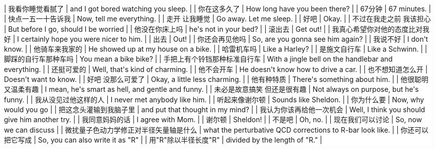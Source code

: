 | 我看你睡觉看腻了  | and I got bored watching you sleep. |
| 你在这多久了  | How long have you been there? |
| 67分钟  | 67 minutes. |
| 快点一五一十告诉我  | Now, tell me everything. |
| 走开  让我睡觉  | Go away. Let me sleep. |
| 好吧  | Okay. |
| 不过在我走之前  我该担心  | But before I go, should I be worried |
| 他没在你床上吗  | he's not in your bed? |
| 滚出去  | Get out! |
| 我真心希望你对他的态度比对我好  | I certainly hope you were nicer to him. |
| 出去  | Out! |
| 你还会再见他吗  | So, are you gonna see him again? |
| 我说不好  | I don't know. |
| 他骑车来我家的  | He showed up at my house on a bike. |
| 哈雷机车吗  | Like a Harley? |
| 是施文自行车  | Like a Schwinn. |
| 脚踩的自行车那种车吗  | You mean a bike bike? |
| 手把上有个铃铛那种标准自行车  | With a jingle bell on the handlebar and everything. |
| 还挺可爱的  | Well, that's kind of charming. |
| 他不会开车  | He doesn't know how to drive a car. |
| 也不想知道怎么开  | Doesn't want to know. |
| 好吧  没那么可爱了  | Okay, a little less charming. |
| 他有种特质  | There's something about him. |
| 他很聪明  又温柔有趣  | I mean, he's smart as hell, and gentle and funny. |
| 未必是故意搞笑  但还是很有趣  | Not always on purpose, but he's funny. |
| 我从没见过他这样的人  | I never met anybody like him. |
| 听起来像谢尔顿  | Sounds like Sheldon. |
| 你为什么要  | Now, why would you go |
| 把这念头灌输到我脑子里  | and put that thought in my mind? |
| 我认为你该再给他一次机会  | Well, I think you should give him another try. |
| 我同意妈妈的话  | I agree with Mom. |
| 谢尔顿  | Sheldon! |
| 不是吧  | Oh, no. |
| 现在我们可以讨论  | So, now we can discuss |
| 微扰量子色动力学修正对半径矢量轴是什么  | what the perturbative QCD corrections to R-bar look like. |
| 你还可以把它写成  | So, you can also write it as "R" |
| 用"R"除以半径长度"R"  | divided by the length of "R." |